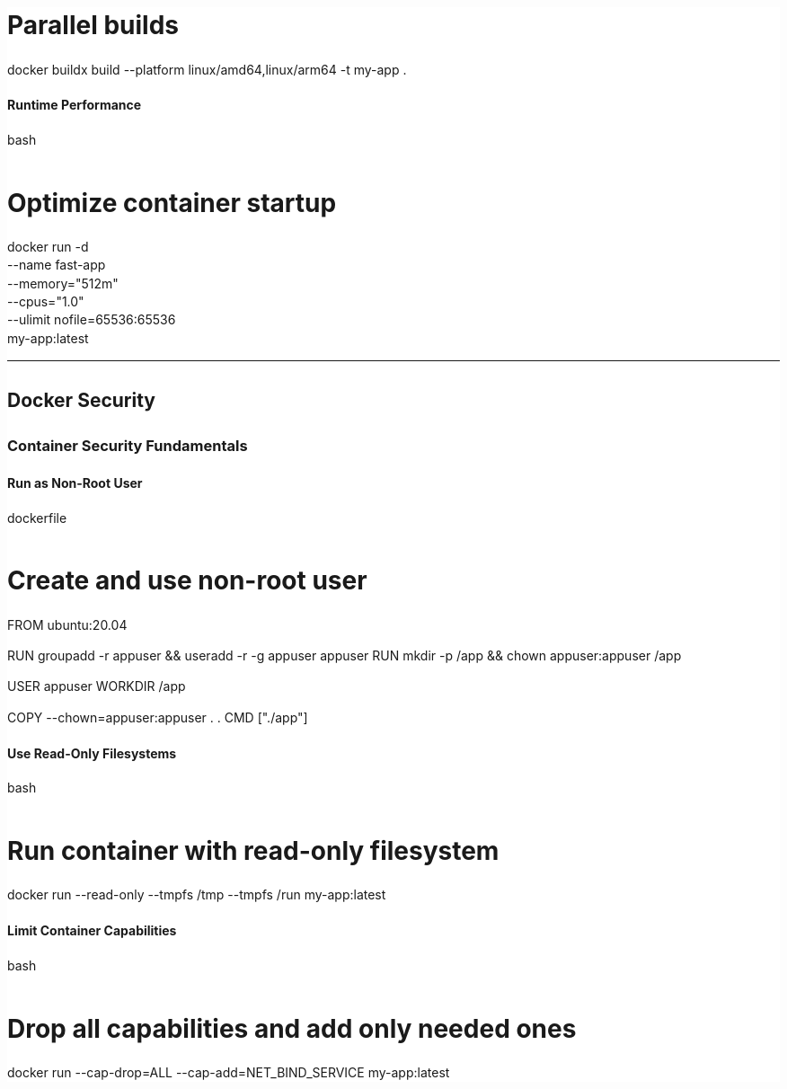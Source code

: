 # Parallel builds
docker buildx build --platform linux/amd64,linux/arm64 -t my-app .


#### Runtime Performance
bash
# Optimize container startup
docker run -d \
  --name fast-app \
  --memory="512m" \
  --cpus="1.0" \
  --ulimit nofile=65536:65536 \
  my-app:latest


---

## Docker Security

### Container Security Fundamentals

#### Run as Non-Root User
dockerfile
# Create and use non-root user
FROM ubuntu:20.04

RUN groupadd -r appuser && useradd -r -g appuser appuser
RUN mkdir -p /app && chown appuser:appuser /app

USER appuser
WORKDIR /app

COPY --chown=appuser:appuser . .
CMD ["./app"]


#### Use Read-Only Filesystems
bash
# Run container with read-only filesystem
docker run --read-only --tmpfs /tmp --tmpfs /run my-app:latest


#### Limit Container Capabilities
bash
# Drop all capabilities and add only needed ones
docker run --cap-drop=ALL --cap-add=NET_BIND_SERVICE my-app:latest
